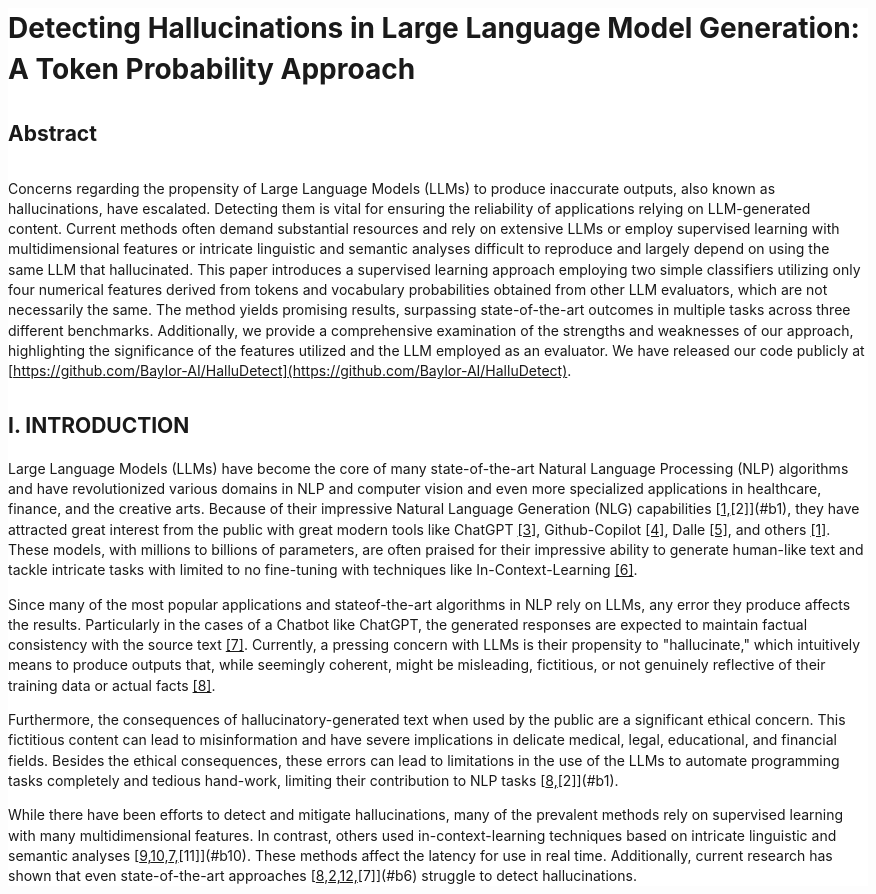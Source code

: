 # Detecting Hallucinations in Large Language Model Generation: A Token Probability Approach

## Abstract

## 

Concerns regarding the propensity of Large Language Models (LLMs) to produce inaccurate outputs, also known as hallucinations, have escalated. Detecting them is vital for ensuring the reliability of applications relying on LLM-generated content. Current methods often demand substantial resources and rely on extensive LLMs or employ supervised learning with multidimensional features or intricate linguistic and semantic analyses difficult to reproduce and largely depend on using the same LLM that hallucinated. This paper introduces a supervised learning approach employing two simple classifiers utilizing only four numerical features derived from tokens and vocabulary probabilities obtained from other LLM evaluators, which are not necessarily the same. The method yields promising results, surpassing state-of-the-art outcomes in multiple tasks across three different benchmarks. Additionally, we provide a comprehensive examination of the strengths and weaknesses of our approach, highlighting the significance of the features utilized and the LLM employed as an evaluator. We have released our code publicly at [https://github.com/Baylor-AI/HalluDetect](https://github.com/Baylor-AI/HalluDetect).

## I. INTRODUCTION

Large Language Models (LLMs) have become the core of many state-of-the-art Natural Language Processing (NLP) algorithms and have revolutionized various domains in NLP and computer vision and even more specialized applications in healthcare, finance, and the creative arts. Because of their impressive Natural Language Generation (NLG) capabilities [[1,](#b0)[2]](#b1), they have attracted great interest from the public with great modern tools like ChatGPT [[3]](#b2), Github-Copilot [[4]](#b3), Dalle [[5]](#b4), and others [[1]](#b0). These models, with millions to billions of parameters, are often praised for their impressive ability to generate human-like text and tackle intricate tasks with limited to no fine-tuning with techniques like In-Context-Learning [[6]](#b5).

Since many of the most popular applications and stateof-the-art algorithms in NLP rely on LLMs, any error they produce affects the results. Particularly in the cases of a Chatbot like ChatGPT, the generated responses are expected to maintain factual consistency with the source text [[7]](#b6). Currently, a pressing concern with LLMs is their propensity to "hallucinate," which intuitively means to produce outputs that, while seemingly coherent, might be misleading, fictitious, or not genuinely reflective of their training data or actual facts [[8]](#b7).

Furthermore, the consequences of hallucinatory-generated text when used by the public are a significant ethical concern. This fictitious content can lead to misinformation and have severe implications in delicate medical, legal, educational, and financial fields. Besides the ethical consequences, these errors can lead to limitations in the use of the LLMs to automate programming tasks completely and tedious hand-work, limiting their contribution to NLP tasks [[8,](#b7)[2]](#b1).

While there have been efforts to detect and mitigate hallucinations, many of the prevalent methods rely on supervised learning with many multidimensional features. In contrast, others used in-context-learning techniques based on intricate linguistic and semantic analyses [[9,](#b8)[10,](#b9)[7,](#b6)[11]](#b10). These methods affect the latency for use in real time. Additionally, current research has shown that even state-of-the-art approaches [[8,](#b7)[2,](#b1)[12,](#b11)[7]](#b6) struggle to detect hallucinations.
